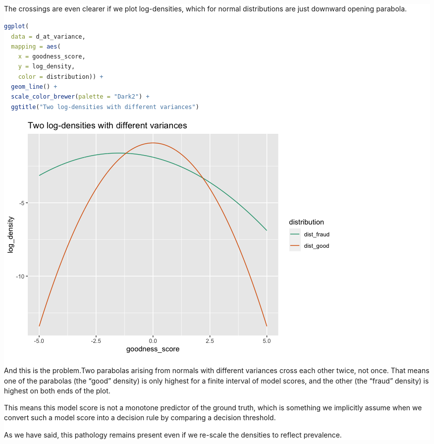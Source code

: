 The crossings are even clearer if we plot log-densities, which for
normal distributions are just downward opening parabola.

``` r
ggplot(
  data = d_at_variance,
  mapping = aes(
    x = goodness_score, 
    y = log_density, 
    color = distribution)) + 
  geom_line() +
  scale_color_brewer(palette = "Dark2") +
  ggtitle("Two log-densities with different variances")
```

![](Normal_Densities_files/figure-gfm/unnamed-chunk-15-1.png)

And this is the problem.Two parabolas arising from normals with
different variances cross each other twice, not once. That means one of
the parabolas (the “good” density) is only highest for a finite interval
of model scores, and the other (the “fraud” density) is highest on both
ends of the plot.

This means this model score is not a monotone predictor of the ground
truth, which is something we implicitly assume when we convert such a
model score into a decision rule by comparing a decision threshold.

As we have said, this pathology remains present even if we re-scale the
densities to reflect prevalence.
